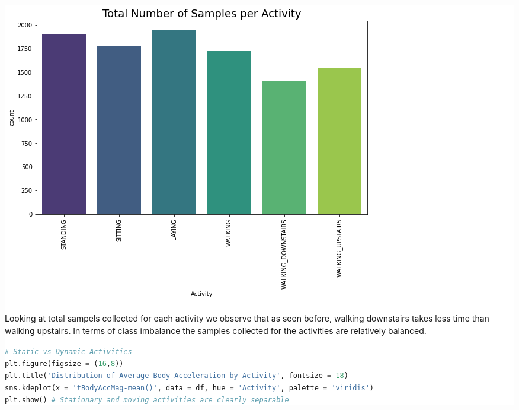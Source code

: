 
    
![png](/images/smartphone_analysis/output_9_0.png)
    


Looking at total sampels collected for each activity we observe that as seen before, walking downstairs takes less time than walking upstairs. In terms of class imbalance the samples collected for the activities are relatively balanced.


```python
# Static vs Dynamic Activities
plt.figure(figsize = (16,8))
plt.title('Distribution of Average Body Acceleration by Activity', fontsize = 18)
sns.kdeplot(x = 'tBodyAccMag-mean()', data = df, hue = 'Activity', palette = 'viridis')
plt.show() # Stationary and moving activities are clearly separable
```


    